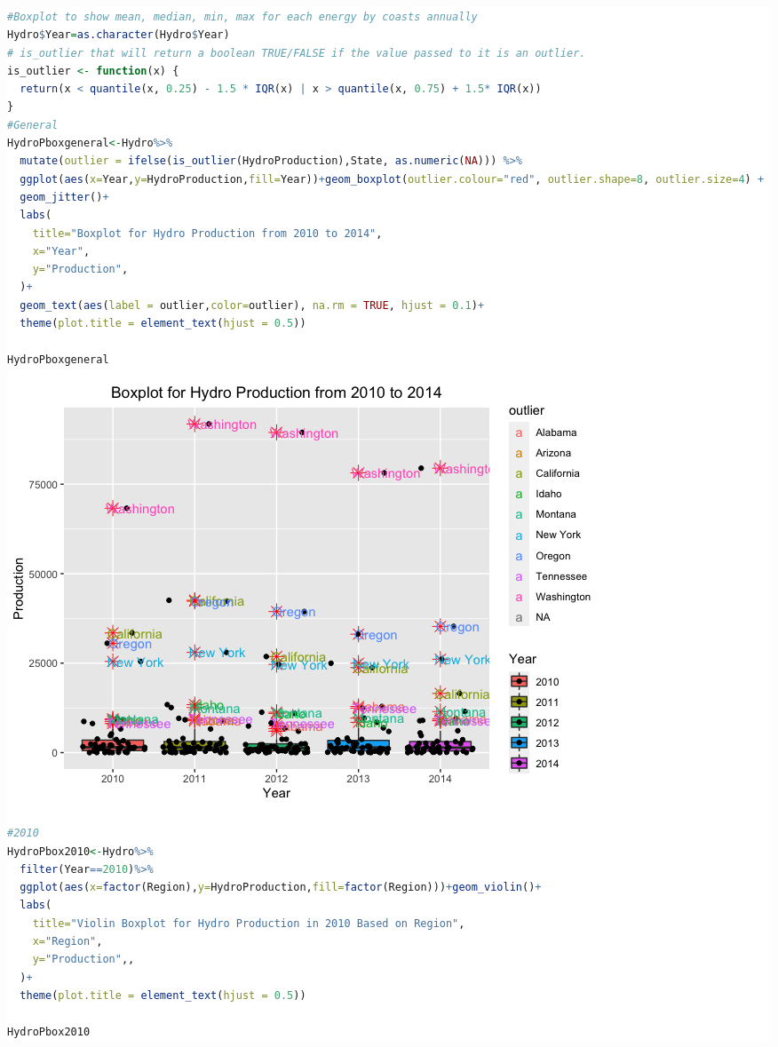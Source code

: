 ``` r
#Boxplot to show mean, median, min, max for each energy by coasts annually
Hydro$Year=as.character(Hydro$Year)
# is_outlier that will return a boolean TRUE/FALSE if the value passed to it is an outlier. 
is_outlier <- function(x) {
  return(x < quantile(x, 0.25) - 1.5 * IQR(x) | x > quantile(x, 0.75) + 1.5* IQR(x))
}
#General
HydroPboxgeneral<-Hydro%>%
  mutate(outlier = ifelse(is_outlier(HydroProduction),State, as.numeric(NA))) %>%
  ggplot(aes(x=Year,y=HydroProduction,fill=Year))+geom_boxplot(outlier.colour="red", outlier.shape=8, outlier.size=4) + 
  geom_jitter()+
  labs(
    title="Boxplot for Hydro Production from 2010 to 2014",
    x="Year",
    y="Production",
  )+
  geom_text(aes(label = outlier,color=outlier), na.rm = TRUE, hjust = 0.1)+
  theme(plot.title = element_text(hjust = 0.5))
  
HydroPboxgeneral
```

![](Eda_Final_Hydro_Peter_files/figure-gfm/unnamed-chunk-11-1.png)

``` r
#2010
HydroPbox2010<-Hydro%>%
  filter(Year==2010)%>%
  ggplot(aes(x=factor(Region),y=HydroProduction,fill=factor(Region)))+geom_violin()+
  labs(
    title="Violin Boxplot for Hydro Production in 2010 Based on Region",
    x="Region",
    y="Production",,
  )+
  theme(plot.title = element_text(hjust = 0.5))

HydroPbox2010
```
